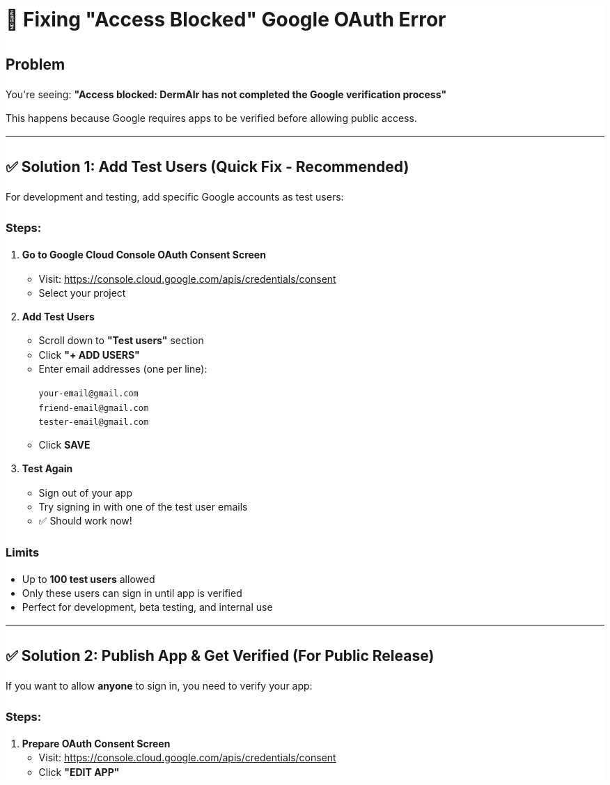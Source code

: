 # 🔐 Fixing "Access Blocked" Google OAuth Error

## Problem
You're seeing: **"Access blocked: DermAlr has not completed the Google verification process"**

This happens because Google requires apps to be verified before allowing public access.

---

## ✅ Solution 1: Add Test Users (Quick Fix - Recommended)

For development and testing, add specific Google accounts as test users:

### Steps:

1. **Go to Google Cloud Console OAuth Consent Screen**
   - Visit: https://console.cloud.google.com/apis/credentials/consent
   - Select your project

2. **Add Test Users**
   - Scroll down to **"Test users"** section
   - Click **"+ ADD USERS"**
   - Enter email addresses (one per line):
     ```
     your-email@gmail.com
     friend-email@gmail.com
     tester-email@gmail.com
     ```
   - Click **SAVE**

3. **Test Again**
   - Sign out of your app
   - Try signing in with one of the test user emails
   - ✅ Should work now!

### Limits
- Up to **100 test users** allowed
- Only these users can sign in until app is verified
- Perfect for development, beta testing, and internal use

---

## ✅ Solution 2: Publish App & Get Verified (For Public Release)

If you want to allow **anyone** to sign in, you need to verify your app:

### Steps:

1. **Prepare OAuth Consent Screen**
   - Visit: https://console.cloud.google.com/apis/credentials/consent
   - Click **"EDIT APP"**
